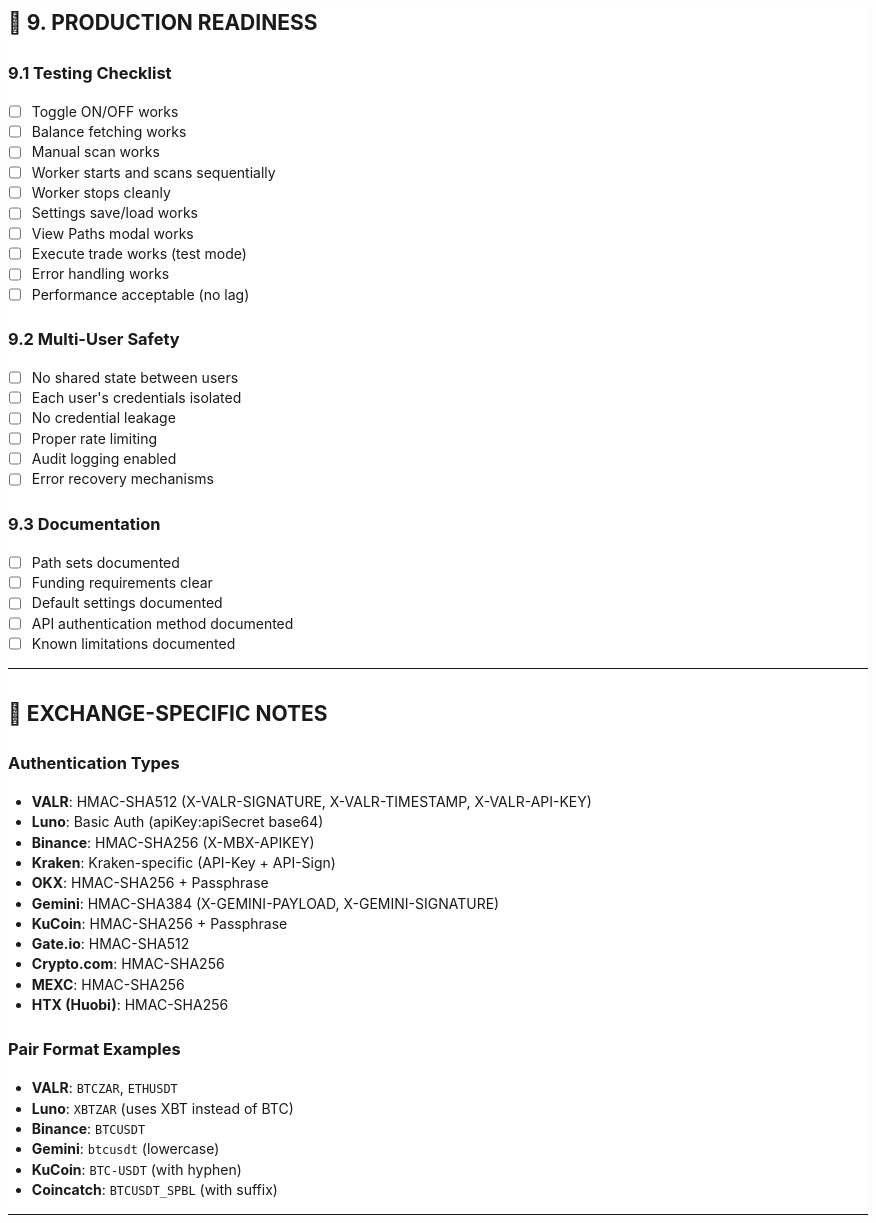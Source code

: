 
## 🚀 **9. PRODUCTION READINESS**

### 9.1 Testing Checklist
- [ ] Toggle ON/OFF works
- [ ] Balance fetching works
- [ ] Manual scan works
- [ ] Worker starts and scans sequentially
- [ ] Worker stops cleanly
- [ ] Settings save/load works
- [ ] View Paths modal works
- [ ] Execute trade works (test mode)
- [ ] Error handling works
- [ ] Performance acceptable (no lag)

### 9.2 Multi-User Safety
- [ ] No shared state between users
- [ ] Each user's credentials isolated
- [ ] No credential leakage
- [ ] Proper rate limiting
- [ ] Audit logging enabled
- [ ] Error recovery mechanisms

### 9.3 Documentation
- [ ] Path sets documented
- [ ] Funding requirements clear
- [ ] Default settings documented
- [ ] API authentication method documented
- [ ] Known limitations documented

---

## 📝 **EXCHANGE-SPECIFIC NOTES**

### Authentication Types
- **VALR**: HMAC-SHA512 (X-VALR-SIGNATURE, X-VALR-TIMESTAMP, X-VALR-API-KEY)
- **Luno**: Basic Auth (apiKey:apiSecret base64)
- **Binance**: HMAC-SHA256 (X-MBX-APIKEY)
- **Kraken**: Kraken-specific (API-Key + API-Sign)
- **OKX**: HMAC-SHA256 + Passphrase
- **Gemini**: HMAC-SHA384 (X-GEMINI-PAYLOAD, X-GEMINI-SIGNATURE)
- **KuCoin**: HMAC-SHA256 + Passphrase
- **Gate.io**: HMAC-SHA512
- **Crypto.com**: HMAC-SHA256
- **MEXC**: HMAC-SHA256
- **HTX (Huobi)**: HMAC-SHA256

### Pair Format Examples
- **VALR**: `BTCZAR`, `ETHUSDT`
- **Luno**: `XBTZAR` (uses XBT instead of BTC)
- **Binance**: `BTCUSDT`
- **Gemini**: `btcusdt` (lowercase)
- **KuCoin**: `BTC-USDT` (with hyphen)
- **Coincatch**: `BTCUSDT_SPBL` (with suffix)

---